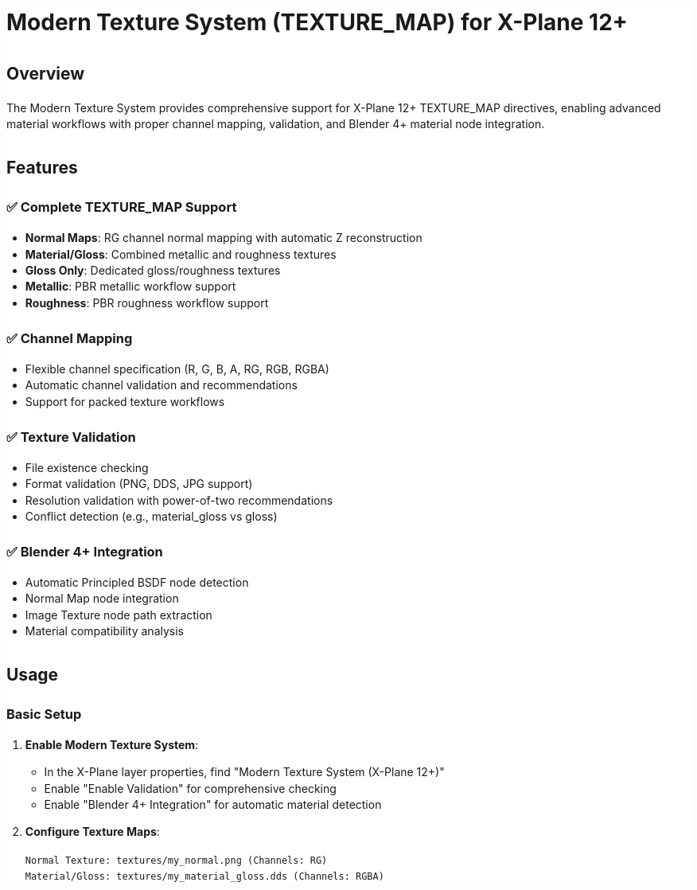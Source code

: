 # Modern Texture System (TEXTURE_MAP) for X-Plane 12+

## Overview

The Modern Texture System provides comprehensive support for X-Plane 12+ TEXTURE_MAP directives, enabling advanced material workflows with proper channel mapping, validation, and Blender 4+ material node integration.

## Features

### ✅ Complete TEXTURE_MAP Support
- **Normal Maps**: RG channel normal mapping with automatic Z reconstruction
- **Material/Gloss**: Combined metallic and roughness textures
- **Gloss Only**: Dedicated gloss/roughness textures
- **Metallic**: PBR metallic workflow support
- **Roughness**: PBR roughness workflow support

### ✅ Channel Mapping
- Flexible channel specification (R, G, B, A, RG, RGB, RGBA)
- Automatic channel validation and recommendations
- Support for packed texture workflows

### ✅ Texture Validation
- File existence checking
- Format validation (PNG, DDS, JPG support)
- Resolution validation with power-of-two recommendations
- Conflict detection (e.g., material_gloss vs gloss)

### ✅ Blender 4+ Integration
- Automatic Principled BSDF node detection
- Normal Map node integration
- Image Texture node path extraction
- Material compatibility analysis

## Usage

### Basic Setup

1. **Enable Modern Texture System**:
   - In the X-Plane layer properties, find "Modern Texture System (X-Plane 12+)"
   - Enable "Enable Validation" for comprehensive checking
   - Enable "Blender 4+ Integration" for automatic material detection

2. **Configure Texture Maps**:
   ```
   Normal Texture: textures/my_normal.png (Channels: RG)
   Material/Gloss: textures/my_material_gloss.dds (Channels: RGBA)
   ```
